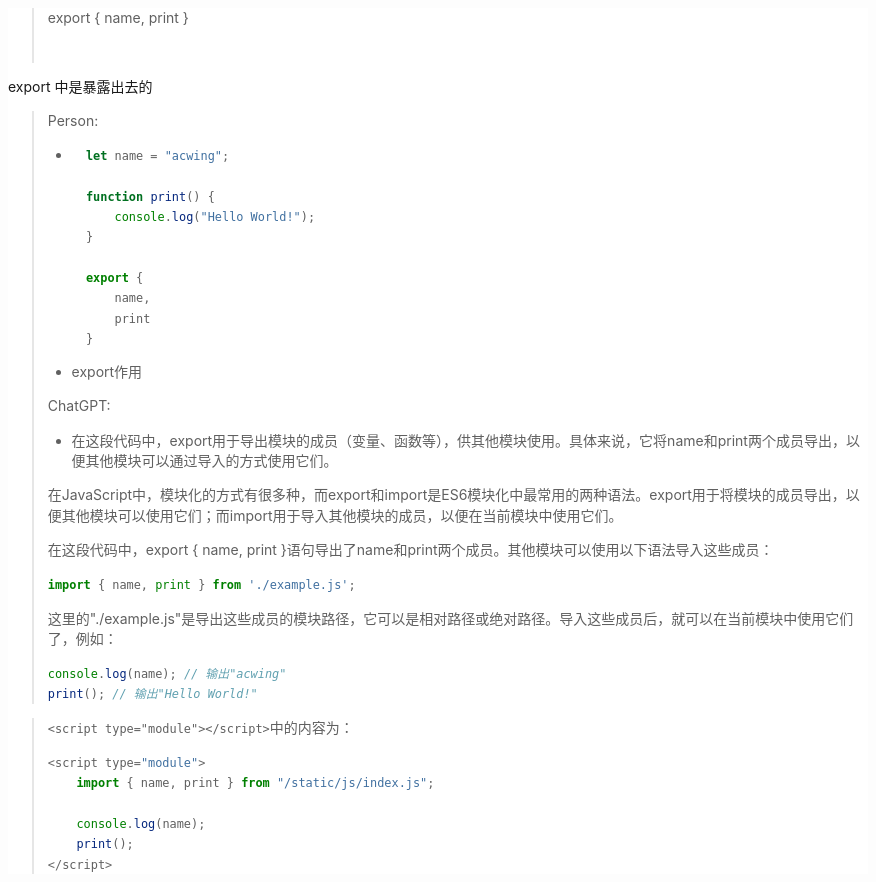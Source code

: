 >   
>   export {
>       name,
>       print
>   }
>   ```
>
>   

export 中是暴露出去的

>   Person: 
>   - ```js
>       let name = "acwing";
>                   
>       function print() {
>           console.log("Hello World!");
>       }
>                   
>       export {
>           name,
>           print
>       } 
>       ```
>
>   - export作用
>
>   ChatGPT: 
>   - 在这段代码中，export用于导出模块的成员（变量、函数等），供其他模块使用。具体来说，它将name和print两个成员导出，以便其他模块可以通过导入的方式使用它们。
>
>   在JavaScript中，模块化的方式有很多种，而export和import是ES6模块化中最常用的两种语法。export用于将模块的成员导出，以便其他模块可以使用它们；而import用于导入其他模块的成员，以便在当前模块中使用它们。
>
>   在这段代码中，export { name, print }语句导出了name和print两个成员。其他模块可以使用以下语法导入这些成员：
>
>   ```python
>   import { name, print } from './example.js';
>   ```
>
>   
>
>   这里的"./example.js"是导出这些成员的模块路径，它可以是相对路径或绝对路径。导入这些成员后，就可以在当前模块中使用它们了，例如：
>
>   ```js
>   console.log(name); // 输出"acwing"
>   print(); // 输出"Hello World!"
>   ```



>   `<script type="module"></script>`中的内容为：
>
>   ```js
>   <script type="module">
>       import { name, print } from "/static/js/index.js";
>   
>       console.log(name);
>       print();
>   </script>
>   ```
